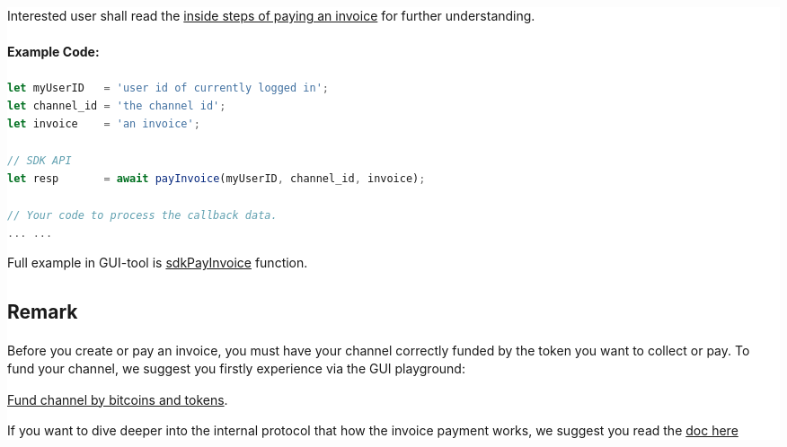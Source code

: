 

Interested user shall read the [inside steps of paying an invoice](https://omnilaboratory.github.io/obd/#/gui-pay-invoice?id=inside-the-process-of-invoice-payment) for further understanding.

#### Example Code:

```js
let myUserID   = 'user id of currently logged in';
let channel_id = 'the channel id';
let invoice    = 'an invoice';

// SDK API
let resp       = await payInvoice(myUserID, channel_id, invoice);

// Your code to process the callback data.
... ...
```

Full example in GUI-tool is [sdkPayInvoice](https://github.com/omnilaboratory/DebuggingTool/blob/master/js/common.js) function.

## Remark

Before you create or pay an invoice, you must have your channel correctly funded by the token you want to collect or pay. To fund your channel, we suggest you firstly experience via the GUI playground:  

[Fund channel by bitcoins and tokens](https://omnilaboratory.github.io/obd/#/gui-fund-channel).  

If you want to dive deeper into the internal protocol that how the invoice payment works, we suggest you read the [doc here](https://omnilaboratory.github.io/obd/#/gui-pay-invoice) 







